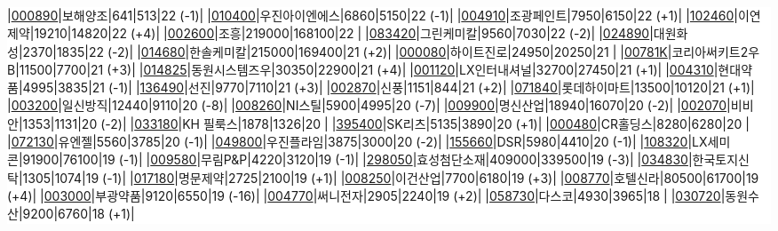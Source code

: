 |[000890](https://finance.daum.net/quotes/A000890)|보해양조|641|513|22 (-1)|
|[010400](https://finance.daum.net/quotes/A010400)|우진아이엔에스|6860|5150|22 (-1)|
|[004910](https://finance.daum.net/quotes/A004910)|조광페인트|7950|6150|22 (+1)|
|[102460](https://finance.daum.net/quotes/A102460)|이연제약|19210|14820|22 (+4)|
|[002600](https://finance.daum.net/quotes/A002600)|조흥|219000|168100|22 |
|[083420](https://finance.daum.net/quotes/A083420)|그린케미칼|9560|7030|22 (-2)|
|[024890](https://finance.daum.net/quotes/A024890)|대원화성|2370|1835|22 (-2)|
|[014680](https://finance.daum.net/quotes/A014680)|한솔케미칼|215000|169400|21 (+2)|
|[000080](https://finance.daum.net/quotes/A000080)|하이트진로|24950|20250|21 |
|[00781K](https://finance.daum.net/quotes/A00781K)|코리아써키트2우B|11500|7700|21 (+3)|
|[014825](https://finance.daum.net/quotes/A014825)|동원시스템즈우|30350|22900|21 (+4)|
|[001120](https://finance.daum.net/quotes/A001120)|LX인터내셔널|32700|27450|21 (+1)|
|[004310](https://finance.daum.net/quotes/A004310)|현대약품|4995|3835|21 (-1)|
|[136490](https://finance.daum.net/quotes/A136490)|선진|9770|7110|21 (+3)|
|[002870](https://finance.daum.net/quotes/A002870)|신풍|1151|844|21 (+2)|
|[071840](https://finance.daum.net/quotes/A071840)|롯데하이마트|13500|10120|21 (+1)|
|[003200](https://finance.daum.net/quotes/A003200)|일신방직|12440|9110|20 (-8)|
|[008260](https://finance.daum.net/quotes/A008260)|NI스틸|5900|4995|20 (-7)|
|[009900](https://finance.daum.net/quotes/A009900)|명신산업|18940|16070|20 (-2)|
|[002070](https://finance.daum.net/quotes/A002070)|비비안|1353|1131|20 (-2)|
|[033180](https://finance.daum.net/quotes/A033180)|KH 필룩스|1878|1326|20 |
|[395400](https://finance.daum.net/quotes/A395400)|SK리츠|5135|3890|20 (+1)|
|[000480](https://finance.daum.net/quotes/A000480)|CR홀딩스|8280|6280|20 |
|[072130](https://finance.daum.net/quotes/A072130)|유엔젤|5560|3785|20 (-1)|
|[049800](https://finance.daum.net/quotes/A049800)|우진플라임|3875|3000|20 (-2)|
|[155660](https://finance.daum.net/quotes/A155660)|DSR|5980|4410|20 (-1)|
|[108320](https://finance.daum.net/quotes/A108320)|LX세미콘|91900|76100|19 (-1)|
|[009580](https://finance.daum.net/quotes/A009580)|무림P&P|4220|3120|19 (-1)|
|[298050](https://finance.daum.net/quotes/A298050)|효성첨단소재|409000|339500|19 (-3)|
|[034830](https://finance.daum.net/quotes/A034830)|한국토지신탁|1305|1074|19 (-1)|
|[017180](https://finance.daum.net/quotes/A017180)|명문제약|2725|2100|19 (+1)|
|[008250](https://finance.daum.net/quotes/A008250)|이건산업|7700|6180|19 (+3)|
|[008770](https://finance.daum.net/quotes/A008770)|호텔신라|80500|61700|19 (+4)|
|[003000](https://finance.daum.net/quotes/A003000)|부광약품|9120|6550|19 (-16)|
|[004770](https://finance.daum.net/quotes/A004770)|써니전자|2905|2240|19 (+2)|
|[058730](https://finance.daum.net/quotes/A058730)|다스코|4930|3965|18 |
|[030720](https://finance.daum.net/quotes/A030720)|동원수산|9200|6760|18 (+1)|
